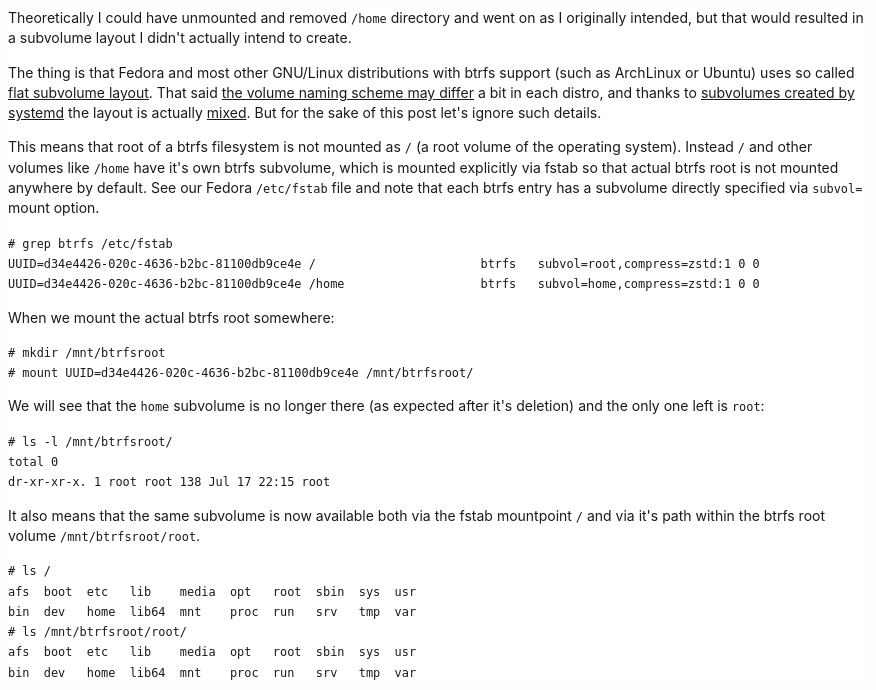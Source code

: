 Theoretically I could have unmounted and removed `/home` directory and went on
as I originally intended, but that would resulted in a subvolume layout I
didn't actually intend to create.

The thing is that Fedora and most other GNU/Linux distributions with btrfs
support (such as ArchLinux or Ubuntu) uses so called
[flat subvolume layout](https://archive.kernel.org/oldwiki/btrfs.wiki.kernel.org/index.php/SysadminGuide.html#Flat).
That said [the volume naming scheme may
differ](https://github.com/archlinux/archinstall/issues/781) a bit in each
distro, and thanks to [subvolumes created by
systemd](https://bbs.archlinux.org/viewtopic.php?id=260291)
the layout is actually
[mixed](https://archive.kernel.org/oldwiki/btrfs.wiki.kernel.org/index.php/SysadminGuide.html#Mixed).
But for the sake of this post let's ignore such details.

This means that root of a btrfs filesystem is not mounted as  `/` (a root
volume of the operating system).
Instead `/` and other volumes like `/home` have it's own btrfs
subvolume, which is mounted
explicitly via fstab so that actual btrfs root is not mounted anywhere by
default. See our Fedora `/etc/fstab` file and note that each btrfs entry has
a subvolume directly specified via `subvol=` mount option.


```
# grep btrfs /etc/fstab 
UUID=d34e4426-020c-4636-b2bc-81100db9ce4e /                       btrfs   subvol=root,compress=zstd:1 0 0
UUID=d34e4426-020c-4636-b2bc-81100db9ce4e /home                   btrfs   subvol=home,compress=zstd:1 0 0
```

When we mount the actual btrfs root somewhere:

```
# mkdir /mnt/btrfsroot
# mount UUID=d34e4426-020c-4636-b2bc-81100db9ce4e /mnt/btrfsroot/
```

We will see that the `home` subvolume is no longer there (as expected after
it's deletion) and the only one left is `root`:

```
# ls -l /mnt/btrfsroot/
total 0
dr-xr-xr-x. 1 root root 138 Jul 17 22:15 root
```

It also means that the same subvolume is now available both via the fstab
mountpoint `/` and via it's path within the btrfs root volume `/mnt/btrfsroot/root`.

```
# ls /
afs  boot  etc   lib    media  opt   root  sbin  sys  usr
bin  dev   home  lib64  mnt    proc  run   srv   tmp  var
# ls /mnt/btrfsroot/root/
afs  boot  etc   lib    media  opt   root  sbin  sys  usr
bin  dev   home  lib64  mnt    proc  run   srv   tmp  var
```

